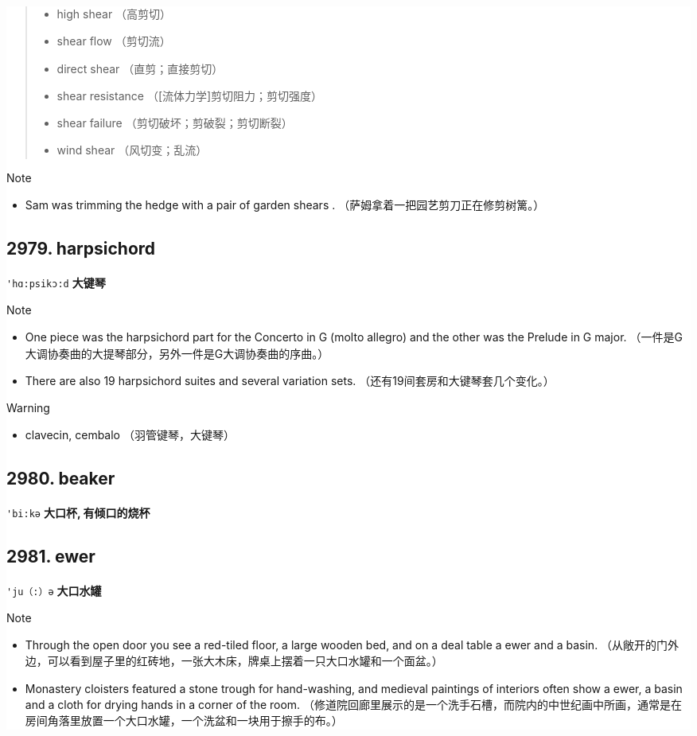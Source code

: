 > - high shear （高剪切）
>
> - shear flow （剪切流）
>
> - direct shear （直剪；直接剪切）
>
> - shear resistance （[流体力学]剪切阻力；剪切强度）
>
> - shear failure （剪切破坏；剪破裂；剪切断裂）
>
> - wind shear （风切变；乱流）
>

> [!NOTE]
>
> - Sam was trimming the hedge with a pair of garden shears . （萨姆拿着一把园艺剪刀正在修剪树篱。）
>

## 2979. harpsichord

`'hɑ:psikɔ:d`  **大键琴**

> [!NOTE]
>
> - One piece was the harpsichord part for the Concerto in G (molto allegro) and the other was the Prelude in G major. （一件是G大调协奏曲的大提琴部分，另外一件是G大调协奏曲的序曲。）
>
> - There are also 19 harpsichord suites and several variation sets. （还有19间套房和大键琴套几个变化。）
>

> [!WARNING]
>
> - clavecin, cembalo （羽管键琴，大键琴）
>

## 2980. beaker

`'bi:kə`  **大口杯, 有倾口的烧杯**

## 2981. ewer

`'ju（:）ə`  **大口水罐**

> [!NOTE]
>
> - Through the open door you see a red-tiled floor, a large wooden bed, and on a deal table a ewer and a basin. （从敞开的门外边，可以看到屋子里的红砖地，一张大木床，牌桌上摆着一只大口水罐和一个面盆。）
>
> - Monastery cloisters featured a stone trough for hand-washing, and medieval paintings of interiors often show a ewer, a basin and a cloth for drying hands in a corner of the room. （修道院回廊里展示的是一个洗手石槽，而院内的中世纪画中所画，通常是在房间角落里放置一个大口水罐，一个洗盆和一块用于擦手的布。）
>
